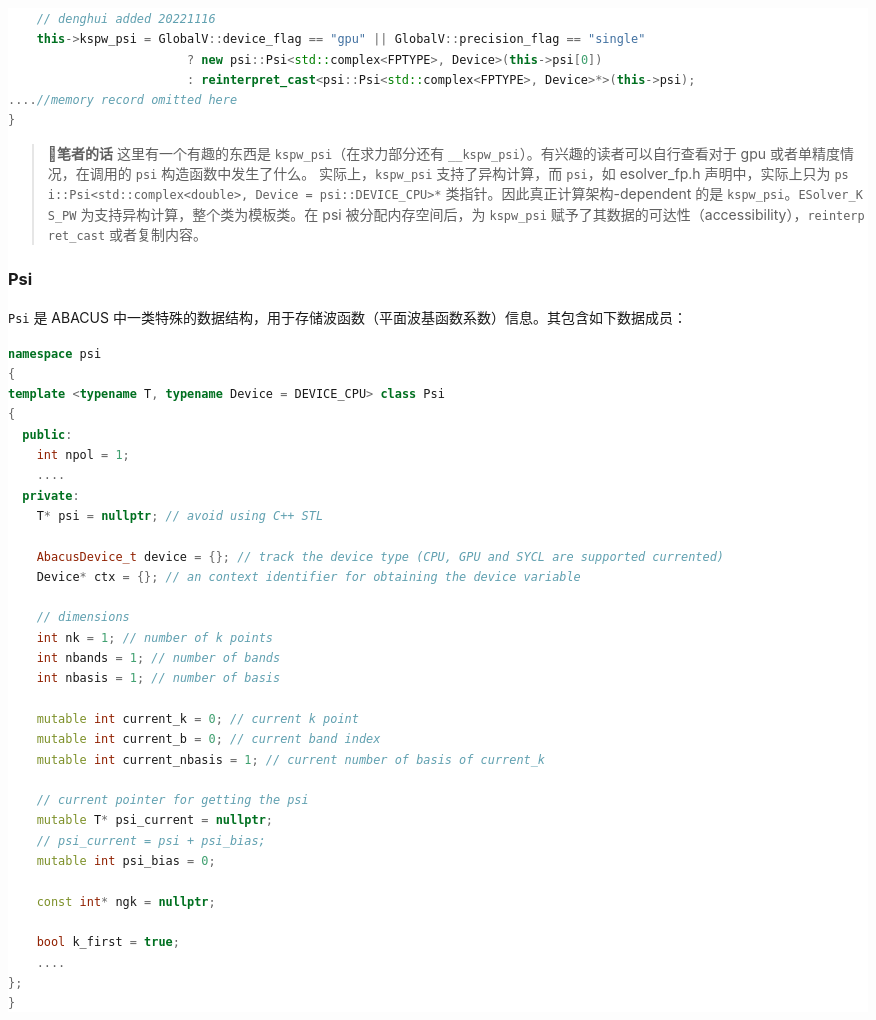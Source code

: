 ```cpp
    // denghui added 20221116
    this->kspw_psi = GlobalV::device_flag == "gpu" || GlobalV::precision_flag == "single"
                         ? new psi::Psi<std::complex<FPTYPE>, Device>(this->psi[0])
                         : reinterpret_cast<psi::Psi<std::complex<FPTYPE>, Device>*>(this->psi);
....//memory record omitted here
}
```

> 📝<strong>笔者的话</strong>
> 这里有一个有趣的东西是 `kspw_psi`（在求力部分还有 `__kspw_psi`）。有兴趣的读者可以自行查看对于 gpu 或者单精度情况，在调用的 `psi` 构造函数中发生了什么。
> 实际上，`kspw_psi` 支持了异构计算，而 `psi`，如 esolver_fp.h 声明中，实际上只为 `psi::Psi<std::complex<double>, Device = psi::DEVICE_CPU>*` 类指针。因此真正计算架构-dependent 的是 `kspw_psi`。`ESolver_KS_PW` 为支持异构计算，整个类为模板类。在 psi 被分配内存空间后，为 `kspw_psi` 赋予了其数据的可达性（accessibility），`reinterpret_cast` 或者复制内容。

### Psi

`Psi` 是 ABACUS 中一类特殊的数据结构，用于存储波函数（平面波基函数系数）信息。其包含如下数据成员：

```cpp
namespace psi
{
template <typename T, typename Device = DEVICE_CPU> class Psi
{
  public:
    int npol = 1;
    ....
  private:
    T* psi = nullptr; // avoid using C++ STL

    AbacusDevice_t device = {}; // track the device type (CPU, GPU and SYCL are supported currented)
    Device* ctx = {}; // an context identifier for obtaining the device variable

    // dimensions
    int nk = 1; // number of k points
    int nbands = 1; // number of bands
    int nbasis = 1; // number of basis

    mutable int current_k = 0; // current k point
    mutable int current_b = 0; // current band index
    mutable int current_nbasis = 1; // current number of basis of current_k

    // current pointer for getting the psi
    mutable T* psi_current = nullptr;
    // psi_current = psi + psi_bias;
    mutable int psi_bias = 0;

    const int* ngk = nullptr;

    bool k_first = true;
    ....
};
}
```
